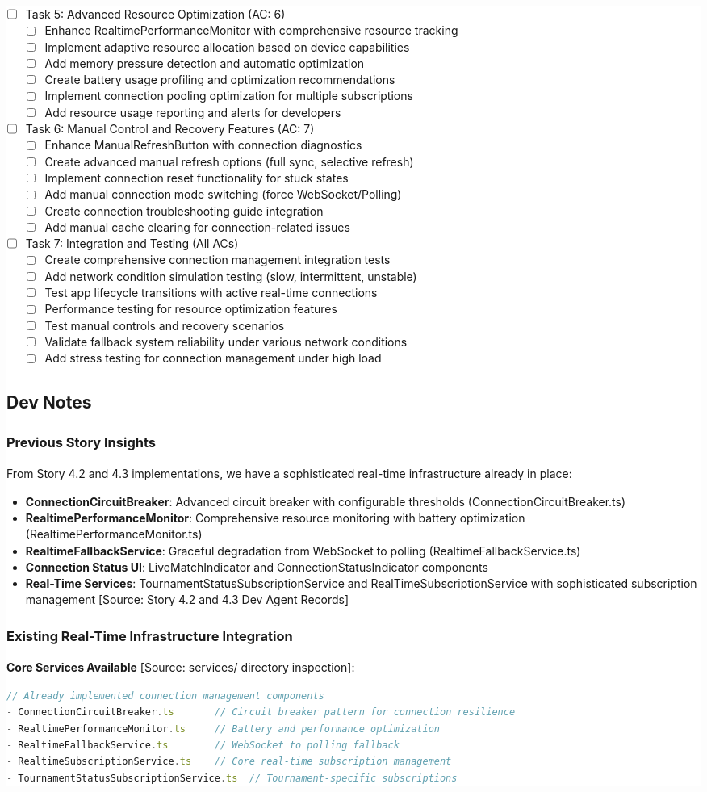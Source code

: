 - [ ] Task 5: Advanced Resource Optimization (AC: 6)
  - [ ] Enhance RealtimePerformanceMonitor with comprehensive resource tracking
  - [ ] Implement adaptive resource allocation based on device capabilities
  - [ ] Add memory pressure detection and automatic optimization
  - [ ] Create battery usage profiling and optimization recommendations
  - [ ] Implement connection pooling optimization for multiple subscriptions
  - [ ] Add resource usage reporting and alerts for developers

- [ ] Task 6: Manual Control and Recovery Features (AC: 7)
  - [ ] Enhance ManualRefreshButton with connection diagnostics
  - [ ] Create advanced manual refresh options (full sync, selective refresh)
  - [ ] Implement connection reset functionality for stuck states
  - [ ] Add manual connection mode switching (force WebSocket/Polling)
  - [ ] Create connection troubleshooting guide integration
  - [ ] Add manual cache clearing for connection-related issues

- [ ] Task 7: Integration and Testing (All ACs)
  - [ ] Create comprehensive connection management integration tests
  - [ ] Add network condition simulation testing (slow, intermittent, unstable)
  - [ ] Test app lifecycle transitions with active real-time connections
  - [ ] Performance testing for resource optimization features
  - [ ] Test manual controls and recovery scenarios
  - [ ] Validate fallback system reliability under various network conditions
  - [ ] Add stress testing for connection management under high load

## Dev Notes

### Previous Story Insights
From Story 4.2 and 4.3 implementations, we have a sophisticated real-time infrastructure already in place:
- **ConnectionCircuitBreaker**: Advanced circuit breaker with configurable thresholds (ConnectionCircuitBreaker.ts)
- **RealtimePerformanceMonitor**: Comprehensive resource monitoring with battery optimization (RealtimePerformanceMonitor.ts)
- **RealtimeFallbackService**: Graceful degradation from WebSocket to polling (RealtimeFallbackService.ts)
- **Connection Status UI**: LiveMatchIndicator and ConnectionStatusIndicator components
- **Real-Time Services**: TournamentStatusSubscriptionService and RealTimeSubscriptionService with sophisticated subscription management
[Source: Story 4.2 and 4.3 Dev Agent Records]

### Existing Real-Time Infrastructure Integration
**Core Services Available** [Source: services/ directory inspection]:
```typescript
// Already implemented connection management components
- ConnectionCircuitBreaker.ts       // Circuit breaker pattern for connection resilience
- RealtimePerformanceMonitor.ts     // Battery and performance optimization
- RealtimeFallbackService.ts        // WebSocket to polling fallback
- RealtimeSubscriptionService.ts    // Core real-time subscription management
- TournamentStatusSubscriptionService.ts  // Tournament-specific subscriptions
```
